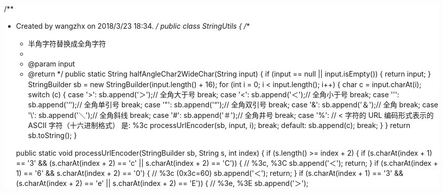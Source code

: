/**
 * Created by wangzhx on 2018/3/23 18:34.
 */
public class StringUtils {
    /**
     * 半角字符替换成全角字符
     *
     * @param input
     * @return
     */
    public static String halfAngleChar2WideChar(String input) {
        if (input == null || input.isEmpty()) {
            return input;
        }
        StringBuilder sb = new StringBuilder(input.length() + 16);
        for (int i = 0; i < input.length(); i++) {
            char c = input.charAt(i);
            switch (c) {
                case '>':
                    sb.append('＞');// 全角大于号
                    break;
                case '<':
                    sb.append('＜');// 全角小于号
                    break;
                case '\'': 
                    sb.append('‘');// 全角单引号
                    break;
                case '\"':
                    sb.append('“');// 全角双引号
                    break;
                case '&':
                    sb.append('＆');// 全角
                    break;
                case '\\':
                    sb.append('＼');// 全角斜线
                    break;
                case '#':
                    sb.append('＃');// 全角井号
                    break;
                case '%':    // < 字符的 URL 编码形式表示的 ASCII 字符（十六进制格式） 是: %3c
                    processUrlEncoder(sb, input, i);
                    break;
                default:
                    sb.append(c);
                    break;
            }
        }
        return sb.toString();
    }

    public static void processUrlEncoder(StringBuilder sb, String s, int index) {
        if (s.length() >= index + 2) {
            if (s.charAt(index + 1) == '3' && (s.charAt(index + 2) == 'c' || s.charAt(index + 2) == 'C')) {    // %3c, %3C
                sb.append('＜');
                return;
            }
            if (s.charAt(index + 1) == '6' && s.charAt(index + 2) == '0') {    // %3c (0x3c=60)
                sb.append('＜');
                return;
            }
            if (s.charAt(index + 1) == '3' && (s.charAt(index + 2) == 'e' || s.charAt(index + 2) == 'E')) {    // %3e, %3E
                sb.append('＞');